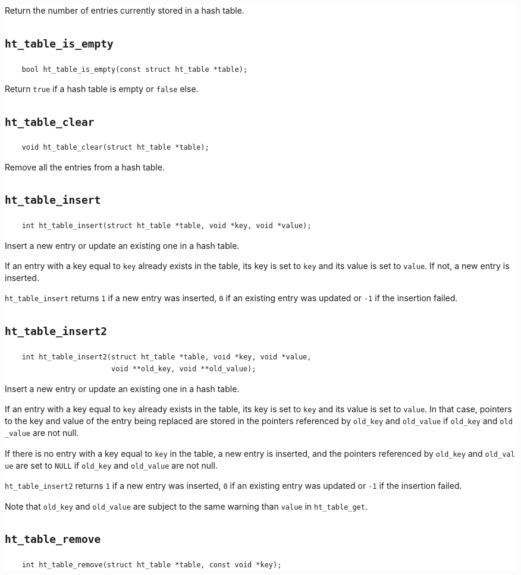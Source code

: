 Return the number of entries currently stored in a hash table.

## `ht_table_is_empty`
~~~ {.c}
    bool ht_table_is_empty(const struct ht_table *table);
~~~

Return `true` if a hash table is empty or `false` else.

## `ht_table_clear`
~~~ {.c}
    void ht_table_clear(struct ht_table *table);
~~~

Remove all the entries from a hash table.

## `ht_table_insert`
~~~ {.c}
    int ht_table_insert(struct ht_table *table, void *key, void *value);
~~~

Insert a new entry or update an existing one in a hash table.

If an entry with a key equal to `key` already exists in the table, its key is
set to `key` and its value is set to `value`. If not, a new entry is inserted.

`ht_table_insert` returns `1` if a new entry was inserted, `0` if an existing
entry was updated or `-1` if the insertion failed.

## `ht_table_insert2`
~~~ {.c}
    int ht_table_insert2(struct ht_table *table, void *key, void *value,
                         void **old_key, void **old_value);
~~~

Insert a new entry or update an existing one in a hash table.

If an entry with a key equal to `key` already exists in the table, its key is
set to `key` and its value is set to `value`. In that case, pointers to the
key and value of the entry being replaced are stored in the pointers
referenced by `old_key` and `old_value` if `old_key` and `old_value` are not
null.

If there is no entry with a key equal to `key` in the table, a new entry is
inserted, and the pointers referenced by `old_key` and `old_value` are set to
`NULL` if `old_key` and `old_value` are not null.

`ht_table_insert2` returns `1` if a new entry was inserted, `0` if an existing
entry was updated or `-1` if the insertion failed.

Note that `old_key` and `old_value` are subject to the same warning than
`value` in `ht_table_get`.

## `ht_table_remove`
~~~ {.c}
    int ht_table_remove(struct ht_table *table, const void *key);
~~~
